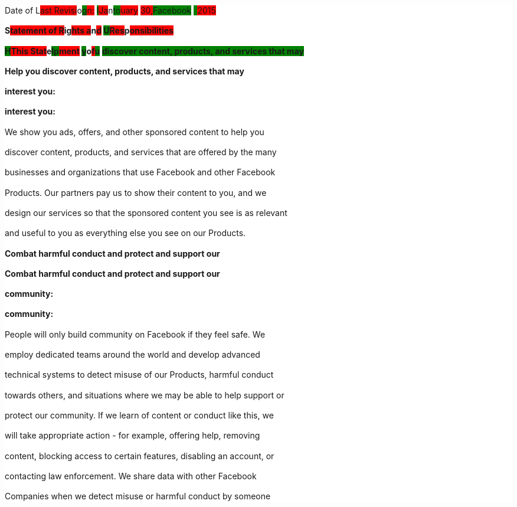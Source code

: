 Date of</span> L<span style="background-color: red;">ast Revisi</span>o<span style="background-color: green;">g</span><span style="background-color: red;">n:</span> <span style="background-color: green;">I</span><span style="background-color: red;">Ja</span>n<span style="background-color: green;">to</span><span style="background-color: red;">uary</span> <span style="background-color: red;">30,</span><span style="background-color: green;">Facebook</span> <span style="background-color: green;">  </span><span style="background-color: red;">2015</span>

**S<span style="background-color: red;">tatement of R</span>ig<span style="background-color: red;">hts a</span>n<span style="background-color: red;">d</span> <span style="background-color: green;">U</span><span style="background-color: red;">Res</span>p<span style="background-color: red;">onsibilities</span>**

<span style="background-color: green;">**H</span><span style="background-color: red;">This Stat</span>e<span style="background-color: green;">lp</span><span style="background-color: red;">ment</span> <span style="background-color: green;">y</span>o<span style="background-color: red;">f</span><span style="background-color: green;">u</span> <span style="background-color: green;">discover content, products, and services that may**

**Help you discover content, products, and services that may**

**interest you:**

**interest you:**

We show you ads, offers, and other sponsored content to help you

discover content, products, and services that are offered by the many

businesses and organizations that use Facebook and other Facebook

Products. Our partners pay us to show their content to you, and we

design our services so that the sponsored content you see is as relevant

and useful to you as everything else you see on our Products.

**Combat harmful conduct and protect and support our**

**Combat harmful conduct and protect and support our**

**community:**

**community:**

People will only build community on Facebook if they feel safe. We

employ dedicated teams around the world and develop advanced

technical systems to detect misuse of our Products, harmful conduct

towards others, and situations where we may be able to help support or

protect our community. If we learn of content or conduct like this, we

will take appropriate action - for example, offering help, removing

content, blocking access to certain features, disabling an account, or

contacting law enforcement. We share data with other Facebook

Companies when we detect misuse or harmful conduct by someone
